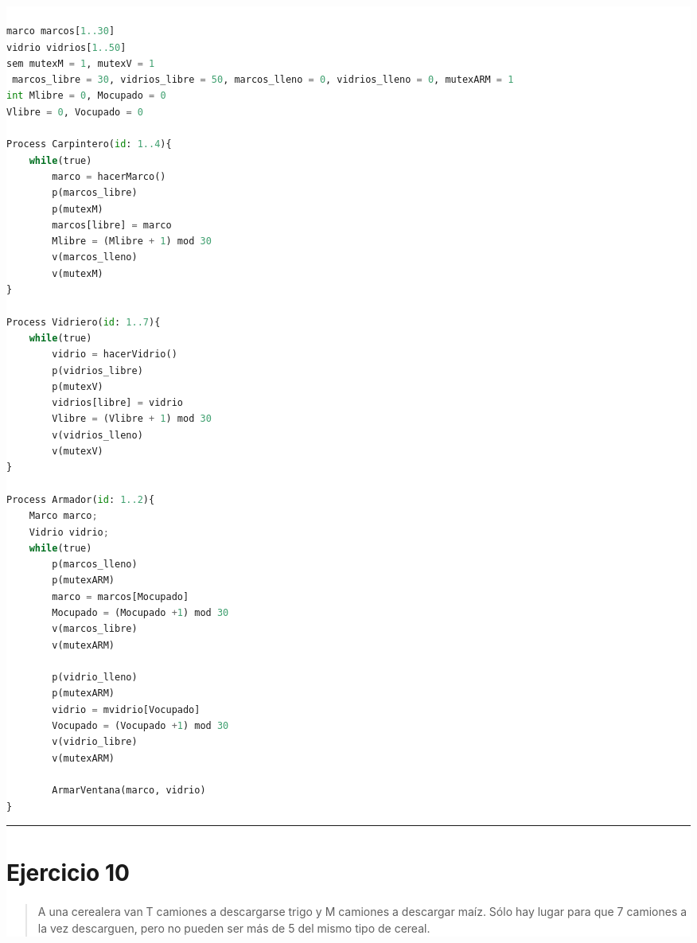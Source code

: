 ```python

marco marcos[1..30]
vidrio vidrios[1..50]
sem mutexM = 1, mutexV = 1
 marcos_libre = 30, vidrios_libre = 50, marcos_lleno = 0, vidrios_lleno = 0, mutexARM = 1
int Mlibre = 0, Mocupado = 0
Vlibre = 0, Vocupado = 0

Process Carpintero(id: 1..4){
	while(true)
		marco = hacerMarco()
		p(marcos_libre)
		p(mutexM)
		marcos[libre] = marco
		Mlibre = (Mlibre + 1) mod 30
		v(marcos_lleno)
		v(mutexM)
}

Process Vidriero(id: 1..7){
	while(true)
		vidrio = hacerVidrio()
		p(vidrios_libre)
		p(mutexV)
		vidrios[libre] = vidrio
		Vlibre = (Vlibre + 1) mod 30
		v(vidrios_lleno)
		v(mutexV)
}

Process Armador(id: 1..2){
	Marco marco;
	Vidrio vidrio;
	while(true)
		p(marcos_lleno)
		p(mutexARM)
		marco = marcos[Mocupado]
		Mocupado = (Mocupado +1) mod 30
		v(marcos_libre)
		v(mutexARM)
		
		p(vidrio_lleno)
		p(mutexARM)
		vidrio = mvidrio[Vocupado]
		Vocupado = (Vocupado +1) mod 30
		v(vidrio_libre)
		v(mutexARM)
	
		ArmarVentana(marco, vidrio)
}
```
---
# Ejercicio 10
> A una cerealera van T camiones a descargarse trigo y M camiones a descargar maíz. Sólo hay lugar para que 7 camiones a la vez descarguen, pero no pueden ser más de 5 del mismo tipo de cereal. 
